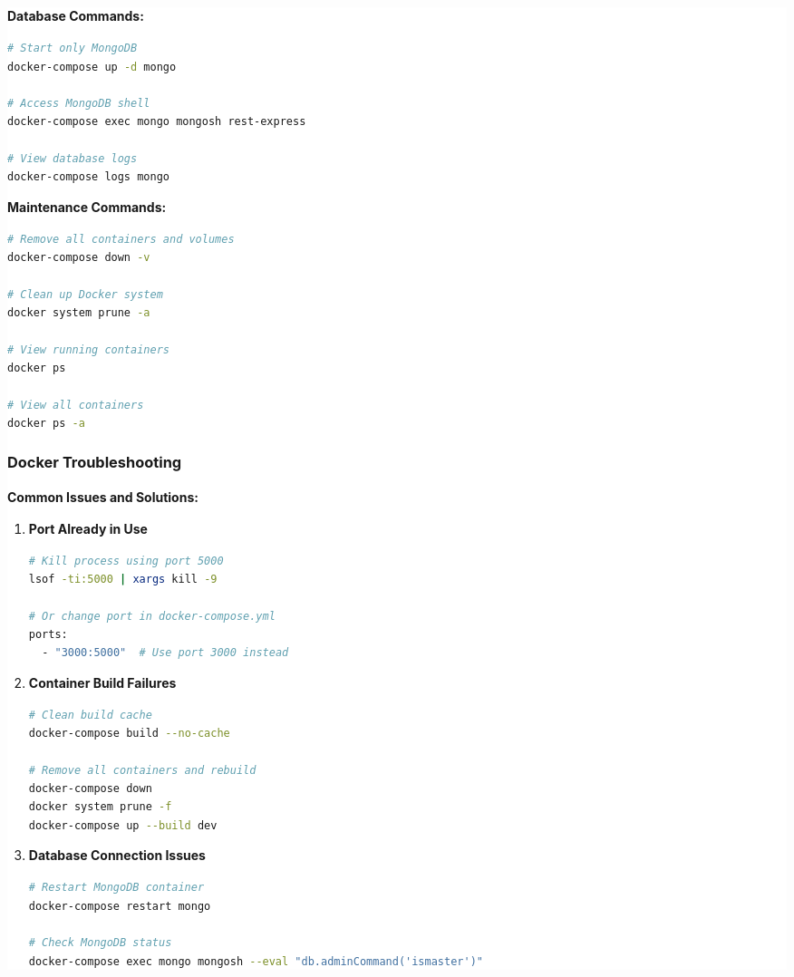 **Database Commands:**
```bash
# Start only MongoDB
docker-compose up -d mongo

# Access MongoDB shell
docker-compose exec mongo mongosh rest-express

# View database logs
docker-compose logs mongo
```

**Maintenance Commands:**
```bash
# Remove all containers and volumes
docker-compose down -v

# Clean up Docker system
docker system prune -a

# View running containers
docker ps

# View all containers
docker ps -a
```

### Docker Troubleshooting

**Common Issues and Solutions:**

1. **Port Already in Use**
   ```bash
   # Kill process using port 5000
   lsof -ti:5000 | xargs kill -9
   
   # Or change port in docker-compose.yml
   ports:
     - "3000:5000"  # Use port 3000 instead
   ```

2. **Container Build Failures**
   ```bash
   # Clean build cache
   docker-compose build --no-cache
   
   # Remove all containers and rebuild
   docker-compose down
   docker system prune -f
   docker-compose up --build dev
   ```

3. **Database Connection Issues**
   ```bash
   # Restart MongoDB container
   docker-compose restart mongo
   
   # Check MongoDB status
   docker-compose exec mongo mongosh --eval "db.adminCommand('ismaster')"
   ```
